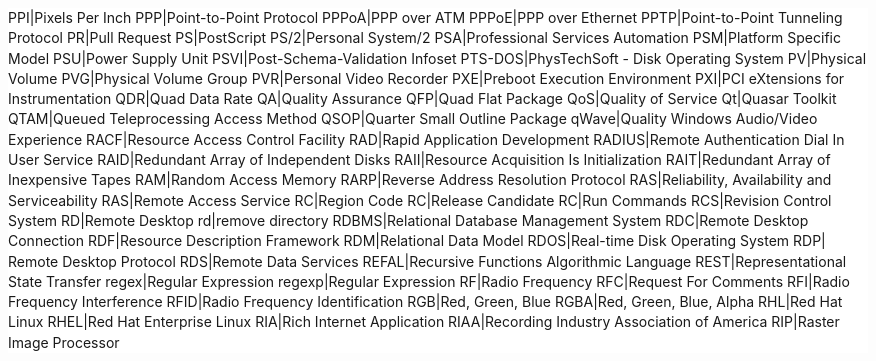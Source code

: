 PPI|Pixels Per Inch
PPP|Point-to-Point Protocol
PPPoA|PPP over ATM
PPPoE|PPP over Ethernet
PPTP|Point-to-Point Tunneling Protocol
PR|Pull Request
PS|PostScript
PS/2|Personal System/2
PSA|Professional Services Automation
PSM|Platform Specific Model
PSU|Power Supply Unit
PSVI|Post-Schema-Validation Infoset
PTS-DOS|PhysTechSoft - Disk Operating System
PV|Physical Volume
PVG|Physical Volume Group
PVR|Personal Video Recorder
PXE|Preboot Execution Environment
PXI|PCI eXtensions for Instrumentation
QDR|Quad Data Rate
QA|Quality Assurance
QFP|Quad Flat Package
QoS|Quality of Service
Qt|Quasar Toolkit
QTAM|Queued Teleprocessing Access Method
QSOP|Quarter Small Outline Package
qWave|Quality Windows Audio/Video Experience
RACF|Resource Access Control Facility
RAD|Rapid Application Development
RADIUS|Remote Authentication Dial In User Service
RAID|Redundant Array of Independent Disks
RAII|Resource Acquisition Is Initialization
RAIT|Redundant Array of Inexpensive Tapes
RAM|Random Access Memory
RARP|Reverse Address Resolution Protocol
RAS|Reliability, Availability and Serviceability
RAS|Remote Access Service
RC|Region Code
RC|Release Candidate
RC|Run Commands
RCS|Revision Control System
RD|Remote Desktop
rd|remove directory
RDBMS|Relational Database Management System
RDC|Remote Desktop Connection
RDF|Resource Description Framework
RDM|Relational Data Model
RDOS|Real-time Disk Operating System
RDP| Remote Desktop Protocol
RDS|Remote Data Services
REFAL|Recursive Functions Algorithmic Language
REST|Representational State Transfer
regex|Regular Expression
regexp|Regular Expression
RF|Radio Frequency
RFC|Request For Comments
RFI|Radio Frequency Interference
RFID|Radio Frequency Identification
RGB|Red, Green, Blue
RGBA|Red, Green, Blue, Alpha
RHL|Red Hat Linux
RHEL|Red Hat Enterprise Linux
RIA|Rich Internet Application
RIAA|Recording Industry Association of America
RIP|Raster Image Processor